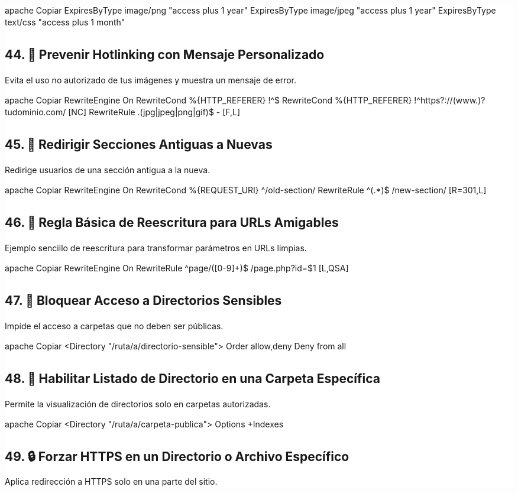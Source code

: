 apache
Copiar
<IfModule mod_expires.c>
  ExpiresByType image/png "access plus 1 year"
  ExpiresByType image/jpeg "access plus 1 year"
  ExpiresByType text/css "access plus 1 month"
</IfModule>
## 44. 🚫 Prevenir Hotlinking con Mensaje Personalizado
Evita el uso no autorizado de tus imágenes y muestra un mensaje de error.

apache
Copiar
RewriteEngine On
RewriteCond %{HTTP_REFERER} !^$
RewriteCond %{HTTP_REFERER} !^https?://(www\.)?tudominio.com/ [NC]
RewriteRule \.(jpg|jpeg|png|gif)$ - [F,L]
## 45. 🔀 Redirigir Secciones Antiguas a Nuevas
Redirige usuarios de una sección antigua a la nueva.

apache
Copiar
RewriteEngine On
RewriteCond %{REQUEST_URI} ^/old-section/
RewriteRule ^(.*)$ /new-section/ [R=301,L]
## 46. 🔗 Regla Básica de Reescritura para URLs Amigables
Ejemplo sencillo de reescritura para transformar parámetros en URLs limpias.

apache
Copiar
RewriteEngine On
RewriteRule ^page/([0-9]+)$ /page.php?id=$1 [L,QSA]
## 47. 🚫 Bloquear Acceso a Directorios Sensibles
Impide el acceso a carpetas que no deben ser públicas.

apache
Copiar
<Directory "/ruta/a/directorio-sensible">
  Order allow,deny
  Deny from all
</Directory>
## 48. 📂 Habilitar Listado de Directorio en una Carpeta Específica
Permite la visualización de directorios solo en carpetas autorizadas.

apache
Copiar
<Directory "/ruta/a/carpeta-publica">
  Options +Indexes
</Directory>
## 49. 🔒 Forzar HTTPS en un Directorio o Archivo Específico
Aplica redirección a HTTPS solo en una parte del sitio.
